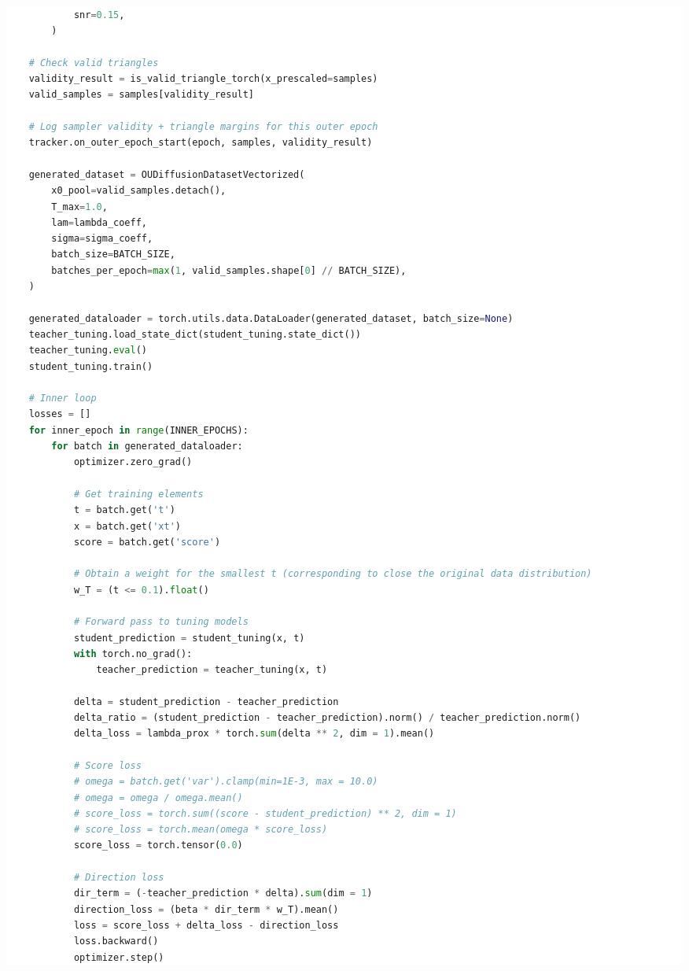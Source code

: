 ```python
            snr=0.15,
        )

    # Check valid triangles
    validity_result = is_valid_triangle_torch(x_prescaled=samples)
    valid_samples = samples[validity_result]

    # Log sampler validity + triangle margins for this outer epoch
    tracker.on_outer_epoch_start(epoch, samples, validity_result)

    generated_dataset = OUDiffusionDatasetVectorized(
        x0_pool=valid_samples.detach(),
        T_max=1.0, 
        lam=lambda_coeff, 
        sigma=sigma_coeff, 
        batch_size=BATCH_SIZE,
        batches_per_epoch=max(1, valid_samples.shape[0] // BATCH_SIZE),
    )
    
    generated_dataloader = torch.utils.data.DataLoader(generated_dataset, batch_size=None)
    teacher_tuning.load_state_dict(student_tuning.state_dict())
    teacher_tuning.eval()
    student_tuning.train()

    # Inner loop
    losses = []
    for inner_epoch in range(INNER_EPOCHS):
        for batch in generated_dataloader:
            optimizer.zero_grad()

            # Get training elements
            t = batch.get('t')
            x = batch.get('xt')
            score = batch.get('score')

            # Obtain a weight for the smallest t (corresponding to close the original data distribution)
            w_T = (t <= 0.1).float()

            # Forward pass to tuning models
            student_prediction = student_tuning(x, t)
            with torch.no_grad():
                teacher_prediction = teacher_tuning(x, t)

            delta = student_prediction - teacher_prediction
            delta_ratio = (student_prediction - teacher_prediction).norm() / teacher_prediction.norm()
            delta_loss = lambda_prox * torch.sum(delta ** 2, dim = 1).mean()

            # Score loss
            # omega = batch.get('var').clamp(min=1E-3, max = 10.0)
            # omega = omega / omega.mean()
            # score_loss = torch.sum((score - student_prediction) ** 2, dim = 1)
            # score_loss = torch.mean(omega * score_loss)
            score_loss = torch.tensor(0.0)

            # Direction loss
            dir_term = (-teacher_prediction * delta).sum(dim = 1)
            direction_loss = (beta * dir_term * w_T).mean()
            loss = score_loss + delta_loss - direction_loss
            loss.backward()
            optimizer.step()

```